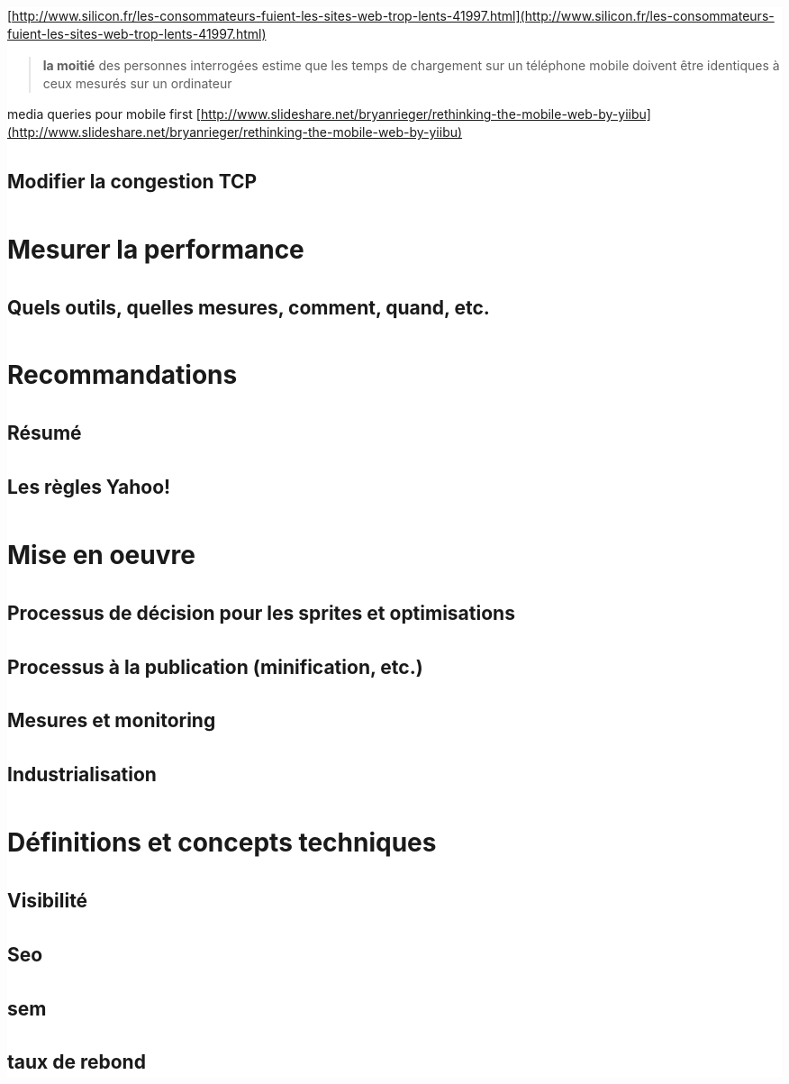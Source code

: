 [http://www.silicon.fr/les-consommateurs-fuient-les-sites-web-trop-lents-41997.html](http://www.silicon.fr/les-consommateurs-fuient-les-sites-web-trop-lents-41997.html) 

> **la moitié** des personnes interrogées estime que les temps 
> de chargement sur un téléphone mobile doivent être identiques 
> à ceux mesurés sur un ordinateur

media queries pour mobile first [http://www.slideshare.net/bryanrieger/rethinking-the-mobile-web-by-yiibu](http://www.slideshare.net/bryanrieger/rethinking-the-mobile-web-by-yiibu) 

Modifier la congestion TCP
--------------------------

Mesurer la performance
======================

Quels outils, quelles mesures, comment, quand, etc.
---------------------------------------------------

Recommandations
===============

Résumé
------

Les règles Yahoo!
-----------------

Mise en oeuvre
==============

Processus de décision pour les sprites et optimisations
-------------------------------------------------------

Processus à la publication (minification, etc.)
-----------------------------------------------

Mesures et monitoring
---------------------

Industrialisation
-----------------

Définitions et concepts techniques
==================================

Visibilité
----------

Seo
---

sem
---

taux de rebond
--------------
